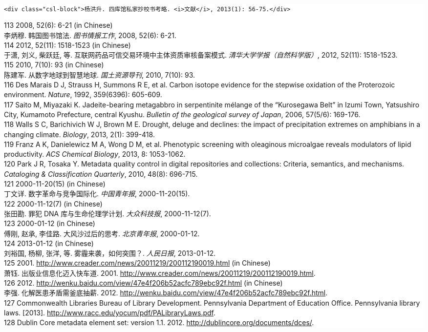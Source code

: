     <div class="csl-block">杨洪升. 四库馆私家抄校书考略. <i>文献</i>, 2013(1): 56-75.</div>
  </div>
  <div class="csl-entry">113	2008, 52(6): 6-21 (in Chinese)
    <div class="csl-block">李炳穆. 韩国图书馆法. <i>图书情报工作</i>, 2008, 52(6): 6-21.</div>
  </div>
  <div class="csl-entry">114	2012, 52(11): 1518-1523 (in Chinese)
    <div class="csl-block">于潇, 刘义, 柴跃廷, 等. 互联网药品可信交易环境中主体资质审核备案模式. <i>清华大学学报（自然科学版）</i>, 2012, 52(11): 1518-1523.</div>
  </div>
  <div class="csl-entry">115	2010, 7(10): 93 (in Chinese)
    <div class="csl-block">陈建军. 从数字地球到智慧地球. <i>国土资源导刊</i>, 2010, 7(10): 93.</div>
  </div>
  <div class="csl-entry">116	Des Marais D J, Strauss H, Summons R E, et al. Carbon isotope evidence for the stepwise oxidation of the Proterozoic environment. <i>Nature</i>, 1992, 359(6396): 605-609.</div>
  <div class="csl-entry">117	Saito M, Miyazaki K. Jadeite-bearing metagabbro in serpentinite mélange of the “Kurosegawa Belt” in Izumi Town, Yatsushiro City, Kumamoto Prefecture, central Kyushu. <i>Bulletin of the geological survey of Japan</i>, 2006, 57(5/6): 169-176.</div>
  <div class="csl-entry">118	Walls S C, Barichivich W J, Brown M E. Drought, deluge and declines: the impact of precipitation extremes on amphibians in a changing climate. <i>Biology</i>, 2013, 2(1): 399-418.</div>
  <div class="csl-entry">119	Franz A K, Danielewicz M A, Wong D M, et al. Phenotypic screening with oleaginous microalgae reveals modulators of lipid productivity. <i>ACS Chemical Biology</i>, 2013, 8: 1053-1062.</div>
  <div class="csl-entry">120	Park J R, Tosaka Y. Metadata quality control in digital repositories and collections: Criteria, semantics, and mechanisms. <i>Cataloging &#38; Classification Quarterly</i>, 2010, 48(8): 696-715.</div>
  <div class="csl-entry">121	2000-11-20(15) (in Chinese)
    <div class="csl-block">丁文详. 数字革命与竞争国际化. <i>中国青年报</i>, 2000-11-20(15).</div>
  </div>
  <div class="csl-entry">122	2000-11-12(7) (in Chinese)
    <div class="csl-block">张田勘. 罪犯 DNA 库与生命伦理学计划. <i>大众科技报</i>, 2000-11-12(7).</div>
  </div>
  <div class="csl-entry">123	2000-01-12 (in Chinese)
    <div class="csl-block">傅刚, 赵承, 李佳路. 大风沙过后的思考. <i>北京青年报</i>, 2000-01-12.</div>
  </div>
  <div class="csl-entry">124	2013-01-12 (in Chinese)
    <div class="csl-block">刘裕国, 杨柳, 张洋, 等. 雾霾来袭，如何突围？. <i>人民日报</i>, 2013-01-12.</div>
  </div>
  <div class="csl-entry">125	2001. <a href="http://www.creader.com/news/20011219/200112190019.html">http://www.creader.com/news/20011219/200112190019.html</a> (in Chinese)
    <div class="csl-block">萧钰. 出版业信息化迈入快车道. 2001. <a href="http://www.creader.com/news/20011219/200112190019.html">http://www.creader.com/news/20011219/200112190019.html</a>.</div>
  </div>
  <div class="csl-entry">126	2012. <a href="http://wenku.baidu.com/view/47e4f206b52acfc789ebc92f.html">http://wenku.baidu.com/view/47e4f206b52acfc789ebc92f.html</a> (in Chinese)
    <div class="csl-block">李强. 化解医患矛盾需釜底抽薪. 2012. <a href="http://wenku.baidu.com/view/47e4f206b52acfc789ebc92f.html">http://wenku.baidu.com/view/47e4f206b52acfc789ebc92f.html</a>.</div>
  </div>
  <div class="csl-entry">127	Commonwealth Libraries Bureau of Library Development. Pennsylvania Department of Education Office. Pennsylvania library laws. [2013]. <a href="http://www.racc.edu/yocum/pdf/PALibraryLaws.pdf">http://www.racc.edu/yocum/pdf/PALibraryLaws.pdf</a>.</div>
  <div class="csl-entry">128	Dublin Core metadata element set: version 1.1. 2012. <a href="http://dublincore.org/documents/dces/">http://dublincore.org/documents/dces/</a>.</div>
</div>
